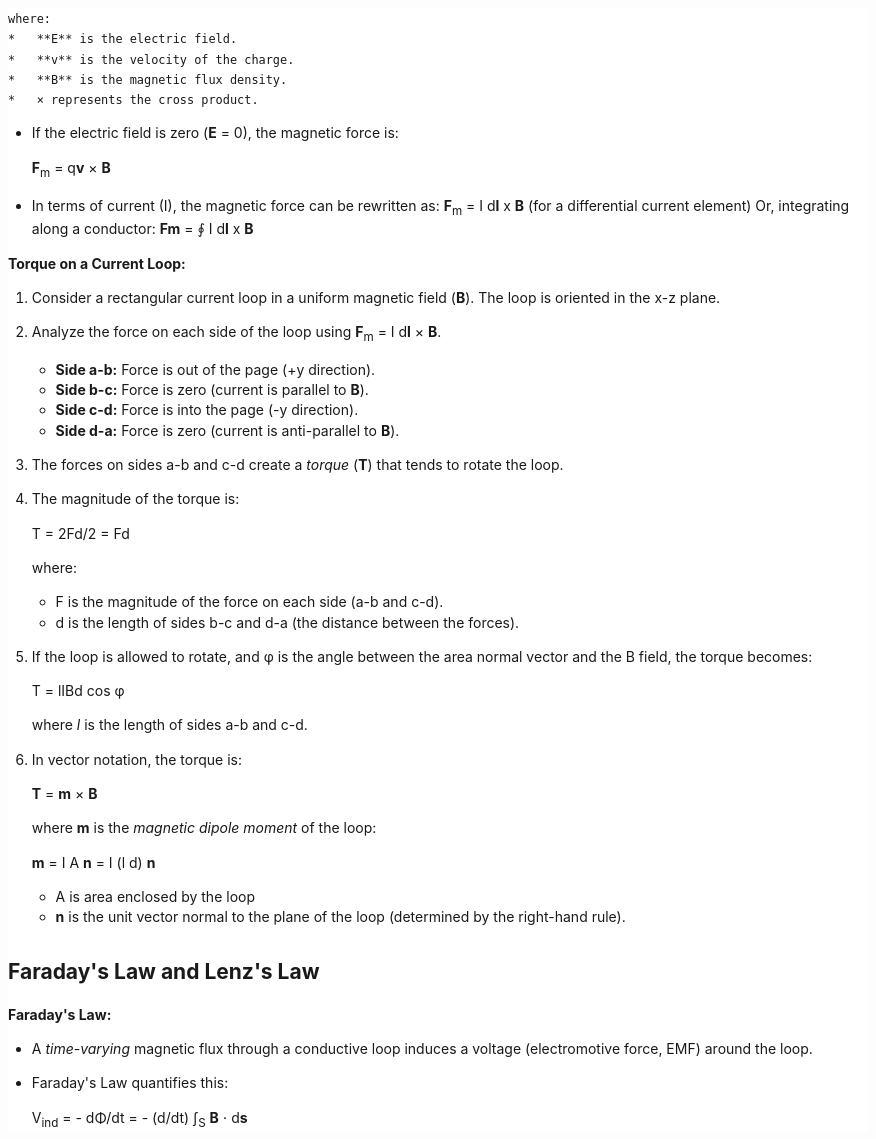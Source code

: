     where:
    *   **E** is the electric field.
    *   **v** is the velocity of the charge.
    *   **B** is the magnetic flux density.
    *   × represents the cross product.

*   If the electric field is zero (**E** = 0), the magnetic force is:

    **F**<sub>m</sub> = q**v** × **B**

*   In terms of current (I), the magnetic force can be rewritten as:
    **F**<sub>m</sub> = I d**l** x **B**   (for a differential current element)
    Or, integrating along a conductor: **Fm** = ∮ I d**l** x **B**

**Torque on a Current Loop:**

1.  Consider a rectangular current loop in a uniform magnetic field (**B**).  The loop is oriented in the x-z plane.
2.  Analyze the force on each side of the loop using **F**<sub>m</sub> = I d**l** × **B**.
    *   **Side a-b:** Force is out of the page (+y direction).
    *   **Side b-c:** Force is zero (current is parallel to **B**).
    *   **Side c-d:** Force is into the page (-y direction).
    *   **Side d-a:** Force is zero (current is anti-parallel to **B**).
3.  The forces on sides a-b and c-d create a *torque* (**T**) that tends to rotate the loop.
4.  The magnitude of the torque is:

    T = 2Fd/2 = Fd

    where:
    *   F is the magnitude of the force on each side (a-b and c-d).
    *   d is the length of sides b-c and d-a (the distance between the forces).

5.  If the loop is allowed to rotate, and φ is the angle between the area normal vector and the B field, the torque becomes:

    T = lIBd cos φ

    where *l* is the length of sides a-b and c-d.

6.  In vector notation, the torque is:

    **T** = **m** × **B**

    where **m** is the *magnetic dipole moment* of the loop:

    **m** = I A **n** = I (l d) **n**

    *    A is area enclosed by the loop
    *   **n** is the unit vector normal to the plane of the loop (determined by the right-hand rule).

## Faraday's Law and Lenz's Law

**Faraday's Law:**

*   A *time-varying* magnetic flux through a conductive loop induces a voltage (electromotive force, EMF) around the loop.
*   Faraday's Law quantifies this:

    V<sub>ind</sub> = - dΦ/dt = - (d/dt) ∫<sub>S</sub> **B** ⋅ d**s**
